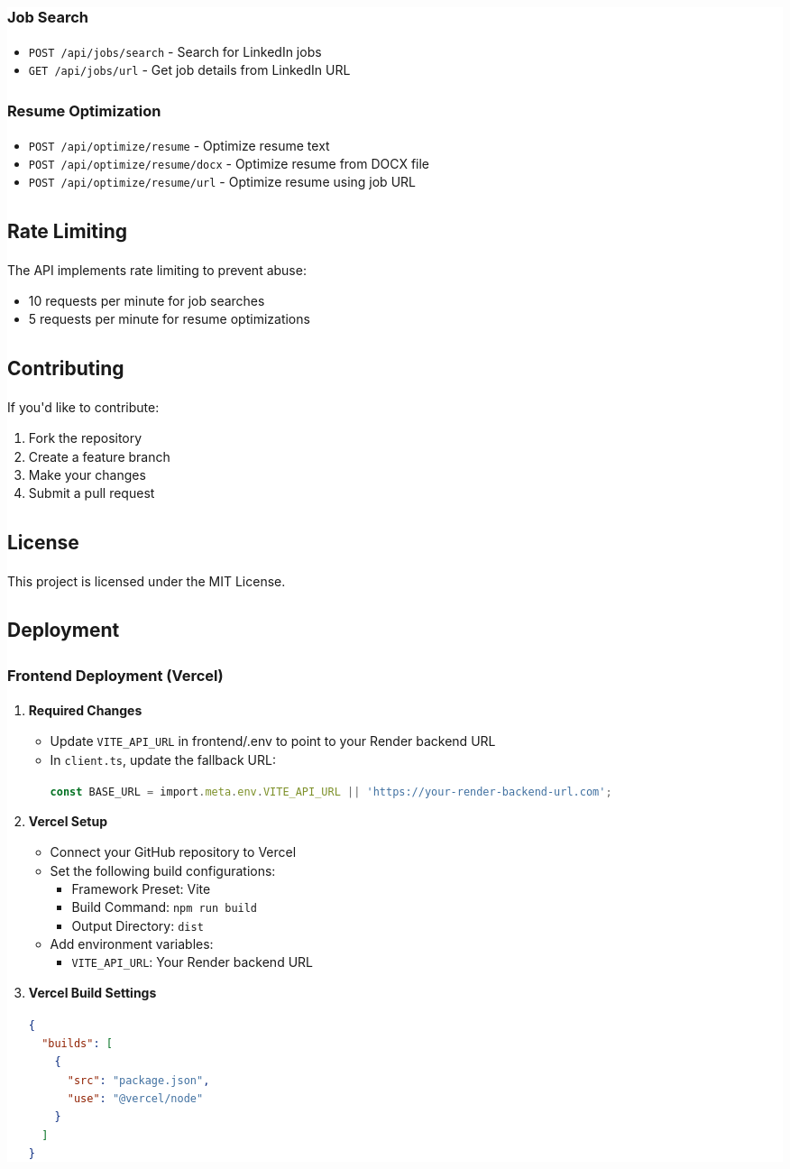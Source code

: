 ### Job Search
- `POST /api/jobs/search` - Search for LinkedIn jobs
- `GET /api/jobs/url` - Get job details from LinkedIn URL

### Resume Optimization
- `POST /api/optimize/resume` - Optimize resume text
- `POST /api/optimize/resume/docx` - Optimize resume from DOCX file
- `POST /api/optimize/resume/url` - Optimize resume using job URL

## Rate Limiting

The API implements rate limiting to prevent abuse:
- 10 requests per minute for job searches
- 5 requests per minute for resume optimizations

## Contributing

If you'd like to contribute:
1. Fork the repository
2. Create a feature branch
3. Make your changes
4. Submit a pull request

## License

This project is licensed under the MIT License.

## Deployment

### Frontend Deployment (Vercel)

1. **Required Changes**
   - Update `VITE_API_URL` in frontend/.env to point to your Render backend URL
   - In `client.ts`, update the fallback URL:
     ```typescript
     const BASE_URL = import.meta.env.VITE_API_URL || 'https://your-render-backend-url.com';
     ```

2. **Vercel Setup**
   - Connect your GitHub repository to Vercel
   - Set the following build configurations:
     - Framework Preset: Vite
     - Build Command: `npm run build`
     - Output Directory: `dist`
   - Add environment variables:
     - `VITE_API_URL`: Your Render backend URL

3. **Vercel Build Settings**
   ```json
   {
     "builds": [
       {
         "src": "package.json",
         "use": "@vercel/node"
       }
     ]
   }
   ```
